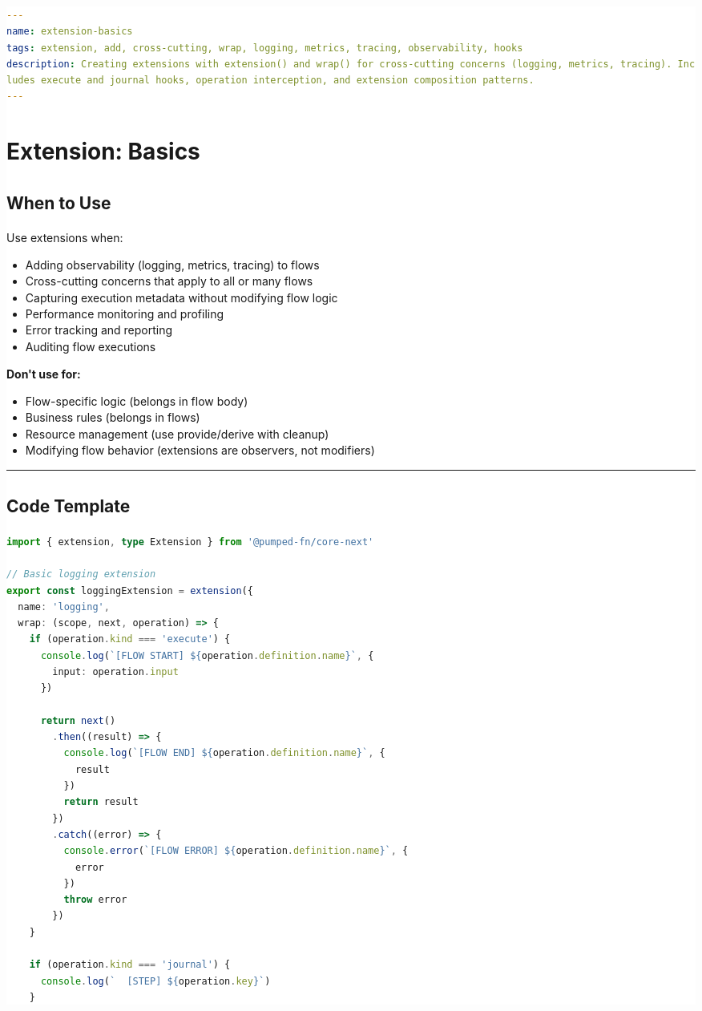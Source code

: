 ```yaml
---
name: extension-basics
tags: extension, add, cross-cutting, wrap, logging, metrics, tracing, observability, hooks
description: Creating extensions with extension() and wrap() for cross-cutting concerns (logging, metrics, tracing). Includes execute and journal hooks, operation interception, and extension composition patterns.
---
```


# Extension: Basics

## When to Use

Use extensions when:

- Adding observability (logging, metrics, tracing) to flows
- Cross-cutting concerns that apply to all or many flows
- Capturing execution metadata without modifying flow logic
- Performance monitoring and profiling
- Error tracking and reporting
- Auditing flow executions

**Don't use for:**
- Flow-specific logic (belongs in flow body)
- Business rules (belongs in flows)
- Resource management (use provide/derive with cleanup)
- Modifying flow behavior (extensions are observers, not modifiers)

---

## Code Template

```typescript
import { extension, type Extension } from '@pumped-fn/core-next'

// Basic logging extension
export const loggingExtension = extension({
  name: 'logging',
  wrap: (scope, next, operation) => {
    if (operation.kind === 'execute') {
      console.log(`[FLOW START] ${operation.definition.name}`, {
        input: operation.input
      })

      return next()
        .then((result) => {
          console.log(`[FLOW END] ${operation.definition.name}`, {
            result
          })
          return result
        })
        .catch((error) => {
          console.error(`[FLOW ERROR] ${operation.definition.name}`, {
            error
          })
          throw error
        })
    }

    if (operation.kind === 'journal') {
      console.log(`  [STEP] ${operation.key}`)
    }
```